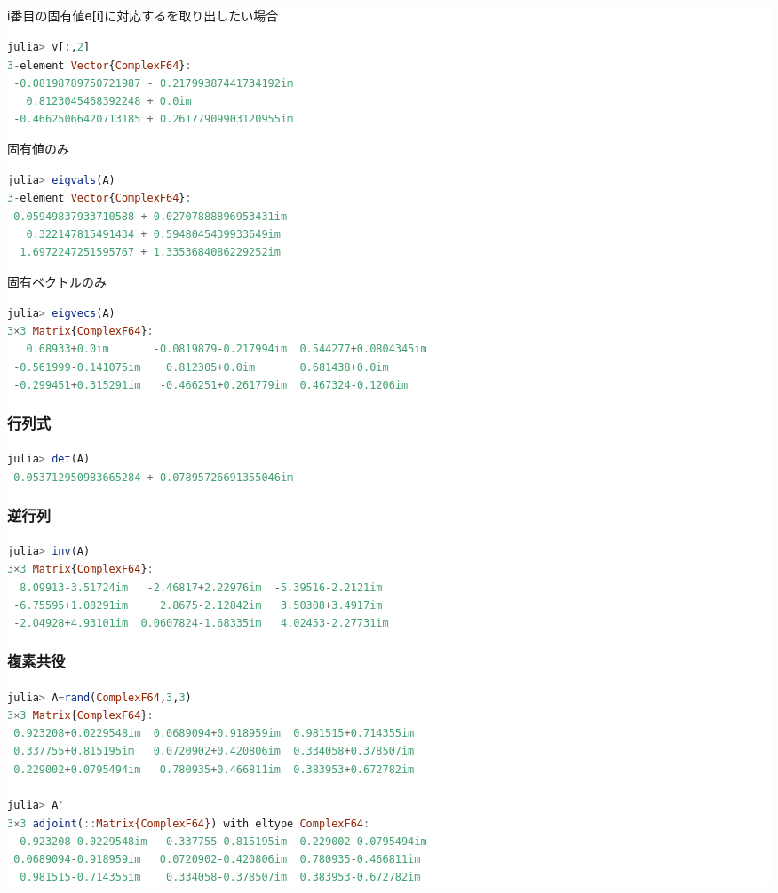 ```julia
```
i番目の固有値e[i]に対応するを取り出したい場合
```julia
julia> v[:,2]
3-element Vector{ComplexF64}:
 -0.08198789750721987 - 0.21799387441734192im
   0.8123045468392248 + 0.0im
 -0.46625066420713185 + 0.26177909903120955im
```
固有値のみ
```julia
julia> eigvals(A)
3-element Vector{ComplexF64}:
 0.05949837933710588 + 0.02707888896953431im
   0.322147815491434 + 0.5948045439933649im
  1.6972247251595767 + 1.3353684086229252im
```
固有ベクトルのみ
```julia
julia> eigvecs(A)
3×3 Matrix{ComplexF64}:
   0.68933+0.0im       -0.0819879-0.217994im  0.544277+0.0804345im
 -0.561999-0.141075im    0.812305+0.0im       0.681438+0.0im
 -0.299451+0.315291im   -0.466251+0.261779im  0.467324-0.1206im
```

### 行列式
```julia
julia> det(A)
-0.053712950983665284 + 0.07895726691355046im
```

### 逆行列
```julia
julia> inv(A)
3×3 Matrix{ComplexF64}:
  8.09913-3.51724im   -2.46817+2.22976im  -5.39516-2.2121im
 -6.75595+1.08291im     2.8675-2.12842im   3.50308+3.4917im
 -2.04928+4.93101im  0.0607824-1.68335im   4.02453-2.27731im
```

### 複素共役
```julia
julia> A=rand(ComplexF64,3,3)
3×3 Matrix{ComplexF64}:
 0.923208+0.0229548im  0.0689094+0.918959im  0.981515+0.714355im
 0.337755+0.815195im   0.0720902+0.420806im  0.334058+0.378507im
 0.229002+0.0795494im   0.780935+0.466811im  0.383953+0.672782im

julia> A'
3×3 adjoint(::Matrix{ComplexF64}) with eltype ComplexF64:
  0.923208-0.0229548im   0.337755-0.815195im  0.229002-0.0795494im
 0.0689094-0.918959im   0.0720902-0.420806im  0.780935-0.466811im
  0.981515-0.714355im    0.334058-0.378507im  0.383953-0.672782im
```
